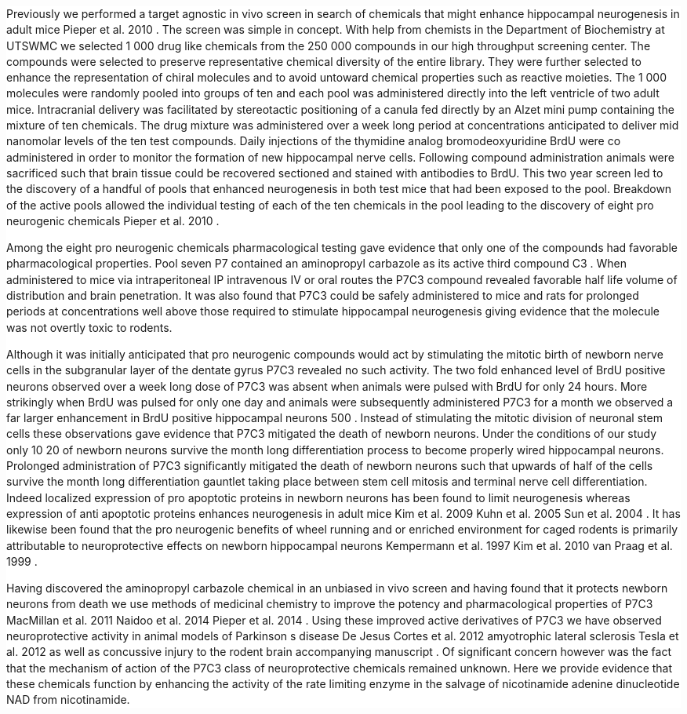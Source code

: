 Previously we performed a target agnostic in vivo screen in search of chemicals that might enhance hippocampal neurogenesis in adult mice Pieper et al. 2010 . The screen was simple in concept. With help from chemists in the Department of Biochemistry at UTSWMC we selected 1 000 drug like chemicals from the 250 000 compounds in our high throughput screening center. The compounds were selected to preserve representative chemical diversity of the entire library. They were further selected to enhance the representation of chiral molecules and to avoid untoward chemical properties such as reactive moieties. The 1 000 molecules were randomly pooled into groups of ten and each pool was administered directly into the left ventricle of two adult mice. Intracranial delivery was facilitated by stereotactic positioning of a canula fed directly by an Alzet mini pump containing the mixture of ten chemicals. The drug mixture was administered over a week long period at concentrations anticipated to deliver mid nanomolar levels of the ten test compounds. Daily injections of the thymidine analog bromodeoxyuridine BrdU were co administered in order to monitor the formation of new hippocampal nerve cells. Following compound administration animals were sacrificed such that brain tissue could be recovered sectioned and stained with antibodies to BrdU. This two year screen led to the discovery of a handful of pools that enhanced neurogenesis in both test mice that had been exposed to the pool. Breakdown of the active pools allowed the individual testing of each of the ten chemicals in the pool leading to the discovery of eight pro neurogenic chemicals Pieper et al. 2010 .

Among the eight pro neurogenic chemicals pharmacological testing gave evidence that only one of the compounds had favorable pharmacological properties. Pool seven P7 contained an aminopropyl carbazole as its active third compound C3 . When administered to mice via intraperitoneal IP intravenous IV or oral routes the P7C3 compound revealed favorable half life volume of distribution and brain penetration. It was also found that P7C3 could be safely administered to mice and rats for prolonged periods at concentrations well above those required to stimulate hippocampal neurogenesis giving evidence that the molecule was not overtly toxic to rodents.

Although it was initially anticipated that pro neurogenic compounds would act by stimulating the mitotic birth of newborn nerve cells in the subgranular layer of the dentate gyrus P7C3 revealed no such activity. The two fold enhanced level of BrdU positive neurons observed over a week long dose of P7C3 was absent when animals were pulsed with BrdU for only 24 hours. More strikingly when BrdU was pulsed for only one day and animals were subsequently administered P7C3 for a month we observed a far larger enhancement in BrdU positive hippocampal neurons 500 . Instead of stimulating the mitotic division of neuronal stem cells these observations gave evidence that P7C3 mitigated the death of newborn neurons. Under the conditions of our study only 10 20 of newborn neurons survive the month long differentiation process to become properly wired hippocampal neurons. Prolonged administration of P7C3 significantly mitigated the death of newborn neurons such that upwards of half of the cells survive the month long differentiation gauntlet taking place between stem cell mitosis and terminal nerve cell differentiation. Indeed localized expression of pro apoptotic proteins in newborn neurons has been found to limit neurogenesis whereas expression of anti apoptotic proteins enhances neurogenesis in adult mice Kim et al. 2009 Kuhn et al. 2005 Sun et al. 2004 . It has likewise been found that the pro neurogenic benefits of wheel running and or enriched environment for caged rodents is primarily attributable to neuroprotective effects on newborn hippocampal neurons Kempermann et al. 1997 Kim et al. 2010 van Praag et al. 1999 .

Having discovered the aminopropyl carbazole chemical in an unbiased in vivo screen and having found that it protects newborn neurons from death we use methods of medicinal chemistry to improve the potency and pharmacological properties of P7C3 MacMillan et al. 2011 Naidoo et al. 2014 Pieper et al. 2014 . Using these improved active derivatives of P7C3 we have observed neuroprotective activity in animal models of Parkinson s disease De Jesus Cortes et al. 2012 amyotrophic lateral sclerosis Tesla et al. 2012 as well as concussive injury to the rodent brain accompanying manuscript . Of significant concern however was the fact that the mechanism of action of the P7C3 class of neuroprotective chemicals remained unknown. Here we provide evidence that these chemicals function by enhancing the activity of the rate limiting enzyme in the salvage of nicotinamide adenine dinucleotide NAD from nicotinamide.
